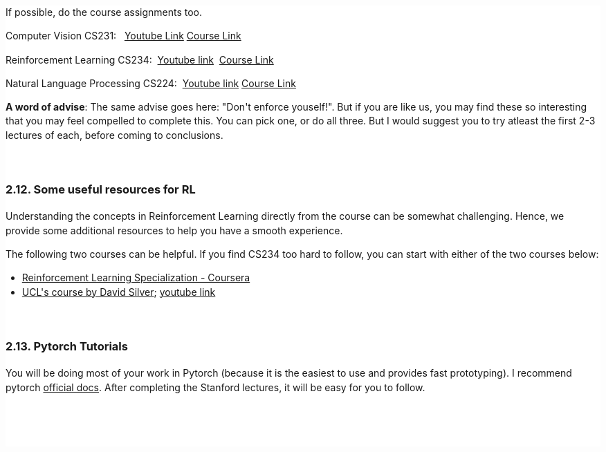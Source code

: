 If possible, do the course assignments too.

Computer Vision CS231: ​ ​ [Youtube Link](https://www.youtube.com/playlist?list=PL3FW7Lu3i5JvHM8ljYj-zLfQRF3EO8sYv) [Course Link](http://cs231n.stanford.edu/)

Reinforcement Learning CS234: ​ [Youtube link](https://www.youtube.com/playlist?list=PLoROMvodv4rOSOPzutgyCTapiGlY2Nd8u)​ ​ [Course Link](http://web.stanford.edu/class/cs234/index.html)

Natural Language Processing CS224: ​ [Youtube link](https://www.youtube.com/playlist?list=PLoROMvodv4rOhcuXMZkNm7j3fVwBBY42z)​ ​[Course Link](http://web.stanford.edu/class/cs224n/)

**A word of advise**: The same advise goes here: "Don't enforce youself!". But if you are like us, you may find these so interesting that you may feel compelled to complete this. You can pick one, or do all three. But I would suggest you to try atleast the first 2-3 lectures of each, before coming to conclusions. 

<br>

### 2.12. Some useful resources for RL
Understanding the concepts in Reinforcement Learning directly from the course can be somewhat challenging. Hence, we provide some additional resources to help you have a smooth experience.

The following two courses can be helpful. If you find CS234 too hard to follow, you can start with either of the two courses below:
- [Reinforcement Learning Specialization - Coursera](https://www.coursera.org/specializations/reinforcement-learning)
- [UCL's course by David Silver](https://www.davidsilver.uk/teaching/);  [youtube link](https://youtube.com/playlist?list=PLqYmG7hTraZBiG_XpjnPrSNw-1XQaM_gB)

<br>

### 2.13. Pytorch Tutorials
You will be doing most of your work in Pytorch (because it is the easiest to use and provides fast prototyping). I recommend pytorch [official docs](https://pytorch.org/tutorials/). After completing the Stanford lectures, it will be easy for you to follow.

<br>
<br>
<br>